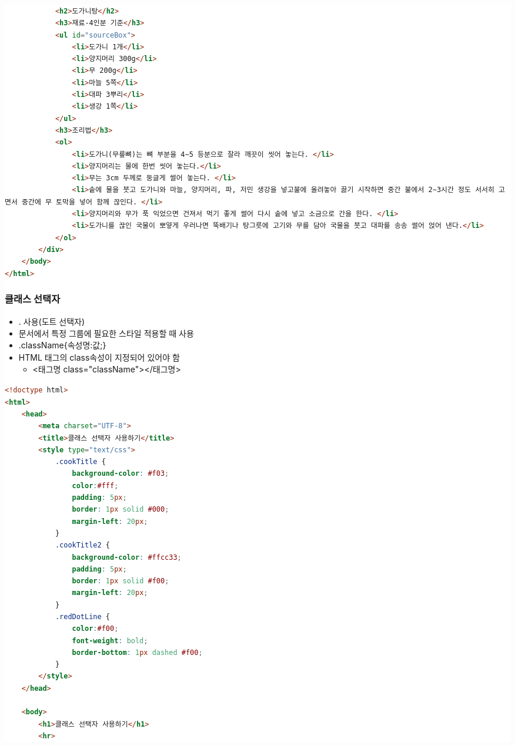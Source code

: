 ~~~html
			<h2>도가니탕</h2> 
			<h3>재료-4인분 기준</h3>
			<ul id="sourceBox">
				<li>도가니 1개</li>
				<li>양지머리 300g</li>
				<li>무 200g</li>
				<li>마늘 5쪽</li>
				<li>대파 3뿌리</li>
				<li>생강 1쪽</li>
			</ul>
			<h3>조리법</h3>
			<ol>
				<li>도가니(무릎뼈)는 뼈 부분을 4∼5 등분으로 잘라 깨끗이 씻어 놓는다. </li>
				<li>양지머리는 물에 한번 씻어 놓는다.</li>
				<li>무는 3cm 두께로 둥글게 썰어 놓는다. </li>
				<li>솥에 물을 붓고 도가니와 마늘, 양지머리, 파, 저민 생강을 넣고불에 올려놓아 끓기 시작하면 중간 불에서 2∼3시간 정도 서서히 고면서 중간에 무 토막을 넣어 함께 끊인다. </li>
				<li>양지머리와 무가 푹 익었으면 건져서 먹기 좋게 썰어 다시 솥에 넣고 소금으로 간을 한다. </li>
				<li>도가니를 끊인 국물이 뽀얗게 우러나면 뚝배기나 탕그릇에 고기와 무를 담아 국물을 붓고 대파를 송송 썰어 얹어 낸다.</li>
			</ol>
		</div>
	</body>
</html>
~~~

### 클래스 선택자
- . 사용(도트 선택자)
- 문서에서 특정 그룹에 필요한 스타일 적용할 때 사용
- .className{속성명:값;}
- HTML 태그의 class속성이 지정되어 있어야 함
  - \<태그명 class="className">\</태그명>

~~~html
<!doctype html>
<html>
    <head>
        <meta charset="UTF-8">
        <title>클래스 선택자 사용하기</title>
		<style type="text/css">
			.cookTitle {
				background-color: #f03;
				color:#fff;
				padding: 5px;
				border: 1px solid #000;
				margin-left: 20px;
			}
			.cookTitle2 {
				background-color: #ffcc33;
				padding: 5px;
				border: 1px solid #f00;
				margin-left: 20px;
			}
			.redDotLine {
				color:#f00;
				font-weight: bold;
				border-bottom: 1px dashed #f00;
			}
		</style>	
	</head>

	<body>
		<h1>클래스 선택자 사용하기</h1>
		<hr>
~~~